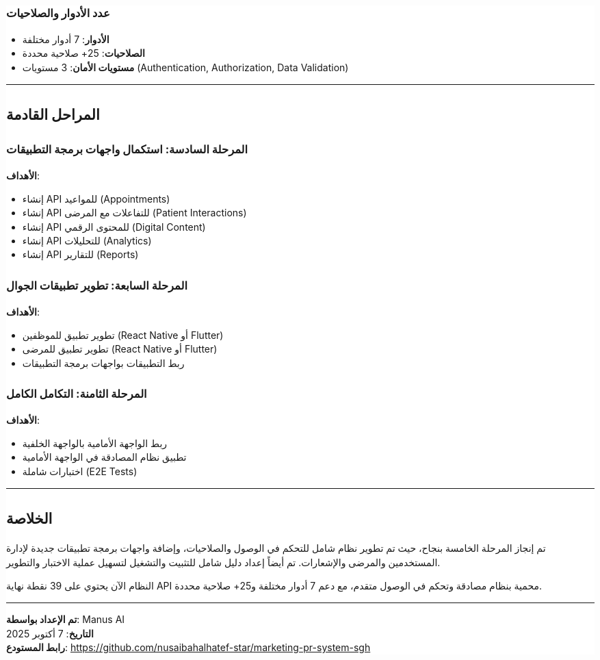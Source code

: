 ### عدد الأدوار والصلاحيات

- **الأدوار**: 7 أدوار مختلفة
- **الصلاحيات**: 25+ صلاحية محددة
- **مستويات الأمان**: 3 مستويات (Authentication, Authorization, Data Validation)

---

## المراحل القادمة

### المرحلة السادسة: استكمال واجهات برمجة التطبيقات

**الأهداف**:
- إنشاء API للمواعيد (Appointments)
- إنشاء API للتفاعلات مع المرضى (Patient Interactions)
- إنشاء API للمحتوى الرقمي (Digital Content)
- إنشاء API للتحليلات (Analytics)
- إنشاء API للتقارير (Reports)

### المرحلة السابعة: تطوير تطبيقات الجوال

**الأهداف**:
- تطوير تطبيق للموظفين (React Native أو Flutter)
- تطوير تطبيق للمرضى (React Native أو Flutter)
- ربط التطبيقات بواجهات برمجة التطبيقات

### المرحلة الثامنة: التكامل الكامل

**الأهداف**:
- ربط الواجهة الأمامية بالواجهة الخلفية
- تطبيق نظام المصادقة في الواجهة الأمامية
- اختبارات شاملة (E2E Tests)

---

## الخلاصة

تم إنجاز المرحلة الخامسة بنجاح، حيث تم تطوير نظام شامل للتحكم في الوصول والصلاحيات، وإضافة واجهات برمجة تطبيقات جديدة لإدارة المستخدمين والمرضى والإشعارات. تم أيضاً إعداد دليل شامل للتثبيت والتشغيل لتسهيل عملية الاختبار والتطوير.

النظام الآن يحتوي على 39 نقطة نهاية API محمية بنظام مصادقة وتحكم في الوصول متقدم، مع دعم 7 أدوار مختلفة و25+ صلاحية محددة.

---

**تم الإعداد بواسطة**: Manus AI  
**التاريخ**: 7 أكتوبر 2025  
**رابط المستودع**: https://github.com/nusaibahalhatef-star/marketing-pr-system-sgh
